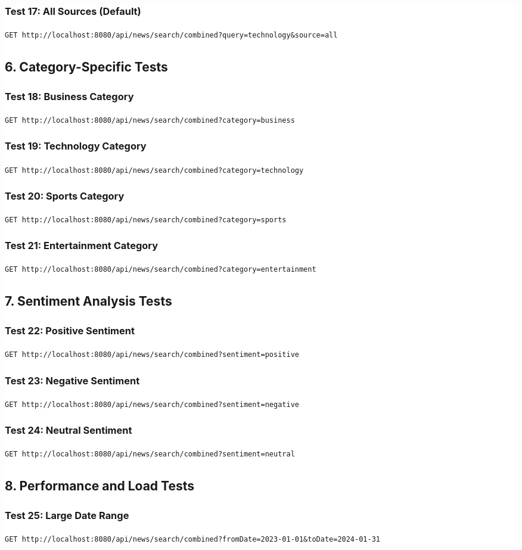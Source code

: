 ### Test 17: All Sources (Default)
```
GET http://localhost:8080/api/news/search/combined?query=technology&source=all
```

## 6. Category-Specific Tests

### Test 18: Business Category
```
GET http://localhost:8080/api/news/search/combined?category=business
```

### Test 19: Technology Category
```
GET http://localhost:8080/api/news/search/combined?category=technology
```

### Test 20: Sports Category
```
GET http://localhost:8080/api/news/search/combined?category=sports
```

### Test 21: Entertainment Category
```
GET http://localhost:8080/api/news/search/combined?category=entertainment
```

## 7. Sentiment Analysis Tests

### Test 22: Positive Sentiment
```
GET http://localhost:8080/api/news/search/combined?sentiment=positive
```

### Test 23: Negative Sentiment
```
GET http://localhost:8080/api/news/search/combined?sentiment=negative
```

### Test 24: Neutral Sentiment
```
GET http://localhost:8080/api/news/search/combined?sentiment=neutral
```

## 8. Performance and Load Tests

### Test 25: Large Date Range
```
GET http://localhost:8080/api/news/search/combined?fromDate=2023-01-01&toDate=2024-01-31
```
